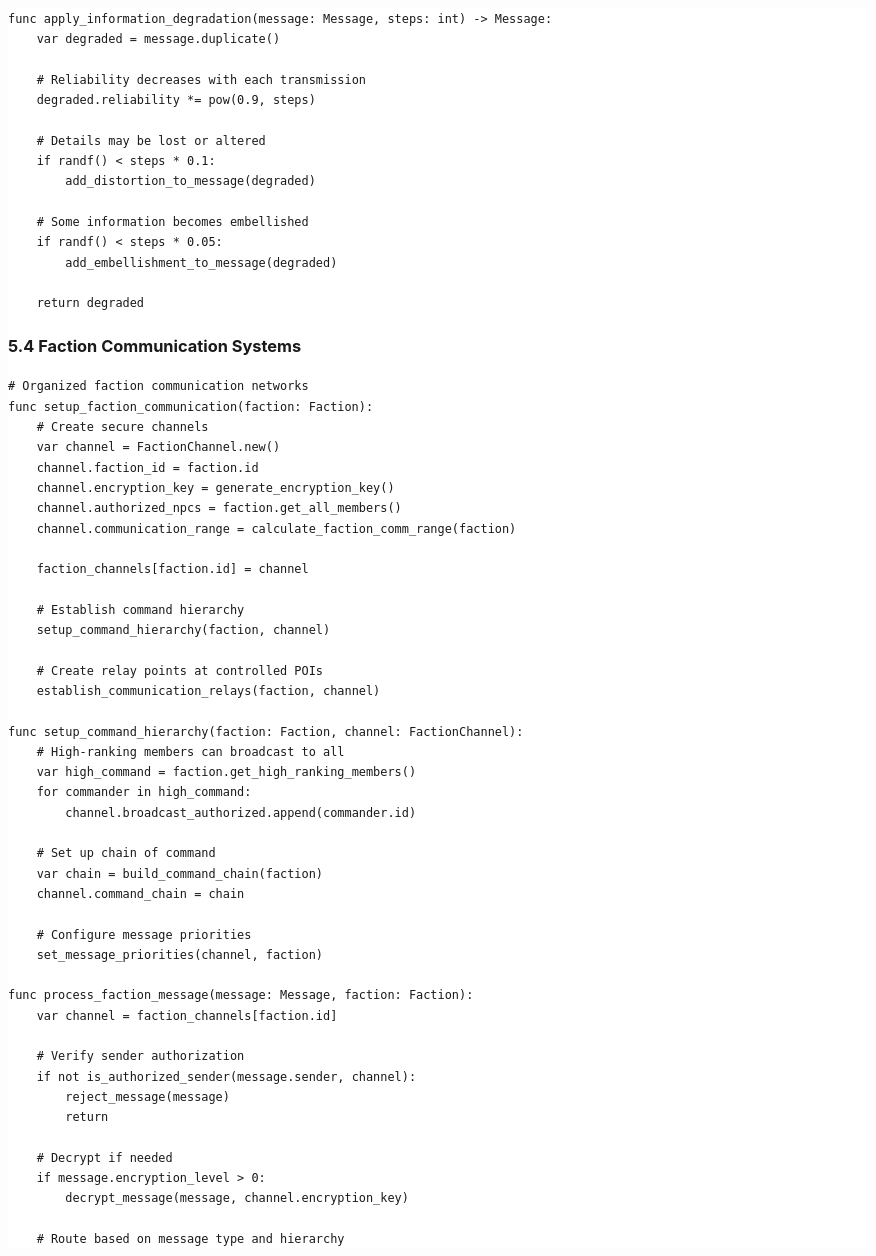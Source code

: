 ```gdscript
func apply_information_degradation(message: Message, steps: int) -> Message:
    var degraded = message.duplicate()
    
    # Reliability decreases with each transmission
    degraded.reliability *= pow(0.9, steps)
    
    # Details may be lost or altered
    if randf() < steps * 0.1:
        add_distortion_to_message(degraded)
    
    # Some information becomes embellished
    if randf() < steps * 0.05:
        add_embellishment_to_message(degraded)
    
    return degraded
```

### 5.4 Faction Communication Systems

```gdscript
# Organized faction communication networks
func setup_faction_communication(faction: Faction):
    # Create secure channels
    var channel = FactionChannel.new()
    channel.faction_id = faction.id
    channel.encryption_key = generate_encryption_key()
    channel.authorized_npcs = faction.get_all_members()
    channel.communication_range = calculate_faction_comm_range(faction)
    
    faction_channels[faction.id] = channel
    
    # Establish command hierarchy
    setup_command_hierarchy(faction, channel)
    
    # Create relay points at controlled POIs
    establish_communication_relays(faction, channel)

func setup_command_hierarchy(faction: Faction, channel: FactionChannel):
    # High-ranking members can broadcast to all
    var high_command = faction.get_high_ranking_members()
    for commander in high_command:
        channel.broadcast_authorized.append(commander.id)
    
    # Set up chain of command
    var chain = build_command_chain(faction)
    channel.command_chain = chain
    
    # Configure message priorities
    set_message_priorities(channel, faction)

func process_faction_message(message: Message, faction: Faction):
    var channel = faction_channels[faction.id]
    
    # Verify sender authorization
    if not is_authorized_sender(message.sender, channel):
        reject_message(message)
        return
    
    # Decrypt if needed
    if message.encryption_level > 0:
        decrypt_message(message, channel.encryption_key)
    
    # Route based on message type and hierarchy
```